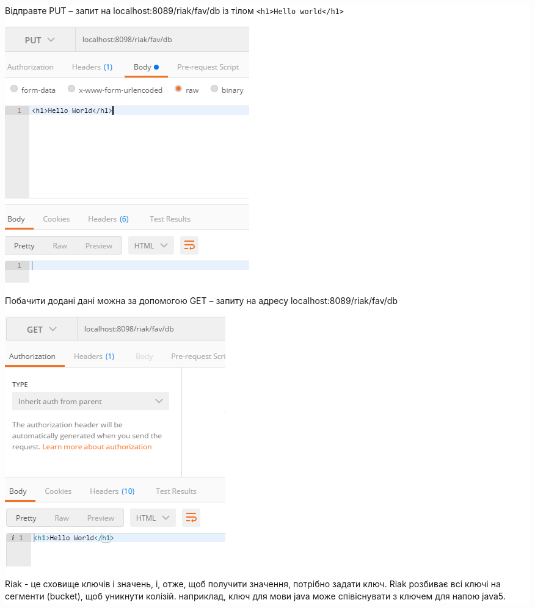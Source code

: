 Відправте PUT – запит на localhost:8089/riak/fav/db із тілом ```<h1>Hello world</h1>```

![](../resources/img/riak/6.png)

Побачити додані дані можна за допомогою GET – запиту на адресу localhost:8089/riak/fav/db

![](../resources/img/riak/7.png)

Riak - це сховище ключів і значень, і, отже, щоб получити значення, потрібно задати ключ. Riak розбиває всі ключі на сегменти (bucket), щоб уникнути колізій. наприклад, ключ для мови java може співіснувати з ключем для напою java5.
